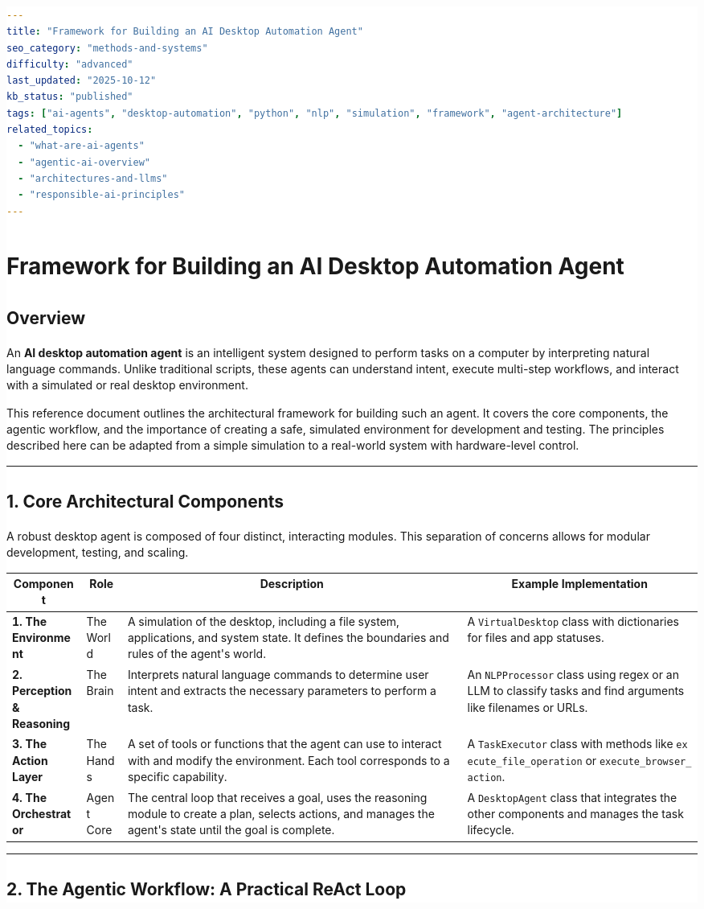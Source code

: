 ```yaml
---
title: "Framework for Building an AI Desktop Automation Agent"
seo_category: "methods-and-systems"
difficulty: "advanced"
last_updated: "2025-10-12"
kb_status: "published"
tags: ["ai-agents", "desktop-automation", "python", "nlp", "simulation", "framework", "agent-architecture"]
related_topics:
  - "what-are-ai-agents"
  - "agentic-ai-overview"
  - "architectures-and-llms"
  - "responsible-ai-principles"
---
```


# Framework for Building an AI Desktop Automation Agent

## Overview

An **AI desktop automation agent** is an intelligent system designed to perform tasks on a computer by interpreting natural language commands. Unlike traditional scripts, these agents can understand intent, execute multi-step workflows, and interact with a simulated or real desktop environment.

This reference document outlines the architectural framework for building such an agent. It covers the core components, the agentic workflow, and the importance of creating a safe, simulated environment for development and testing. The principles described here can be adapted from a simple simulation to a real-world system with hardware-level control.

---

## 1. Core Architectural Components

A robust desktop agent is composed of four distinct, interacting modules. This separation of concerns allows for modular development, testing, and scaling.

| Component | Role | Description | Example Implementation |
|---|---|---|---|
| **1. The Environment** | The World | A simulation of the desktop, including a file system, applications, and system state. It defines the boundaries and rules of the agent's world. | A `VirtualDesktop` class with dictionaries for files and app statuses. |
| **2. Perception & Reasoning** | The Brain | Interprets natural language commands to determine user intent and extracts the necessary parameters to perform a task. | An `NLPProcessor` class using regex or an LLM to classify tasks and find arguments like filenames or URLs. |
| **3. The Action Layer** | The Hands | A set of tools or functions that the agent can use to interact with and modify the environment. Each tool corresponds to a specific capability. | A `TaskExecutor` class with methods like `execute_file_operation` or `execute_browser_action`. |
| **4. The Orchestrator** | Agent Core | The central loop that receives a goal, uses the reasoning module to create a plan, selects actions, and manages the agent's state until the goal is complete. | A `DesktopAgent` class that integrates the other components and manages the task lifecycle. |

---

## 2. The Agentic Workflow: A Practical ReAct Loop
